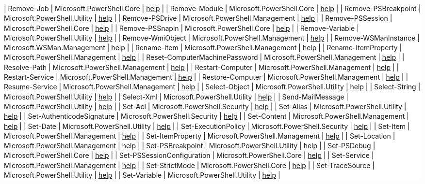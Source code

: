 | Remove-Job                        | Microsoft.PowerShell.Core        | [help](http://go.microsoft.com/fwlink/?LinkID=113377) |
| Remove-Module                     | Microsoft.PowerShell.Core        | [help](http://go.microsoft.com/fwlink/?LinkID=141556) |
| Remove-PSBreakpoint               | Microsoft.PowerShell.Utility     | [help](http://go.microsoft.com/fwlink/?LinkID=113375) |
| Remove-PSDrive                    | Microsoft.PowerShell.Management  | [help](http://go.microsoft.com/fwlink/?LinkID=113376) |
| Remove-PSSession                  | Microsoft.PowerShell.Core        | [help](http://go.microsoft.com/fwlink/?LinkID=135250) |
| Remove-PSSnapin                   | Microsoft.PowerShell.Core        | [help](http://go.microsoft.com/fwlink/?LinkID=113378) |
| Remove-Variable                   | Microsoft.PowerShell.Utility     | [help](http://go.microsoft.com/fwlink/?LinkID=113380) |
| Remove-WmiObject                  | Microsoft.PowerShell.Management  | [help](http://go.microsoft.com/fwlink/?LinkID=113381) |
| Remove-WSManInstance              | Microsoft.WSMan.Management       | [help](http://go.microsoft.com/fwlink/?LinkId=141453) |
| Rename-Item                       | Microsoft.PowerShell.Management  | [help](http://go.microsoft.com/fwlink/?LinkID=113382) |
| Rename-ItemProperty               | Microsoft.PowerShell.Management  | [help](http://go.microsoft.com/fwlink/?LinkID=113383) |
| Reset-ComputerMachinePassword     | Microsoft.PowerShell.Management  | [help](http://go.microsoft.com/fwlink/?LinkID=135252) |
| Resolve-Path                      | Microsoft.PowerShell.Management  | [help](http://go.microsoft.com/fwlink/?LinkID=113384) |
| Restart-Computer                  | Microsoft.PowerShell.Management  | [help](http://go.microsoft.com/fwlink/?LinkID=135253) |
| Restart-Service                   | Microsoft.PowerShell.Management  | [help](http://go.microsoft.com/fwlink/?LinkID=113385) |
| Restore-Computer                  | Microsoft.PowerShell.Management  | [help](http://go.microsoft.com/fwlink/?LinkID=135254) |
| Resume-Service                    | Microsoft.PowerShell.Management  | [help](http://go.microsoft.com/fwlink/?LinkID=113386) |
| Select-Object                     | Microsoft.PowerShell.Utility     | [help](http://go.microsoft.com/fwlink/?LinkID=113387) |
| Select-String                     | Microsoft.PowerShell.Utility     | [help](http://go.microsoft.com/fwlink/?LinkID=113388) |
| Select-Xml                        | Microsoft.PowerShell.Utility     | [help](http://go.microsoft.com/fwlink/?LinkID=135255) |
| Send-MailMessage                  | Microsoft.PowerShell.Utility     | [help](http://go.microsoft.com/fwlink/?LinkID=135256) |
| Set-Acl                           | Microsoft.PowerShell.Security    | [help](http://go.microsoft.com/fwlink/?LinkID=113389) |
| Set-Alias                         | Microsoft.PowerShell.Utility     | [help](http://go.microsoft.com/fwlink/?LinkID=113390) |
| Set-AuthenticodeSignature         | Microsoft.PowerShell.Security    | [help](http://go.microsoft.com/fwlink/?LinkID=113391) |
| Set-Content                       | Microsoft.PowerShell.Management  | [help](http://go.microsoft.com/fwlink/?LinkID=113392) |
| Set-Date                          | Microsoft.PowerShell.Utility     | [help](http://go.microsoft.com/fwlink/?LinkID=113393) |
| Set-ExecutionPolicy               | Microsoft.PowerShell.Security    | [help](http://go.microsoft.com/fwlink/?LinkID=113394) |
| Set-Item                          | Microsoft.PowerShell.Management  | [help](http://go.microsoft.com/fwlink/?LinkID=113395) |
| Set-ItemProperty                  | Microsoft.PowerShell.Management  | [help](http://go.microsoft.com/fwlink/?LinkID=113396) |
| Set-Location                      | Microsoft.PowerShell.Management  | [help](http://go.microsoft.com/fwlink/?LinkID=113397) |
| Set-PSBreakpoint                  | Microsoft.PowerShell.Utility     | [help](http://go.microsoft.com/fwlink/?LinkID=113449) |
| Set-PSDebug                       | Microsoft.PowerShell.Core        | [help](http://go.microsoft.com/fwlink/?LinkID=113398) |
| Set-PSSessionConfiguration        | Microsoft.PowerShell.Core        | [help](http://go.microsoft.com/fwlink/?LinkID=144307) |
| Set-Service                       | Microsoft.PowerShell.Management  | [help](http://go.microsoft.com/fwlink/?LinkID=113399) |
| Set-StrictMode                    | Microsoft.PowerShell.Core        | [help](http://go.microsoft.com/fwlink/?LinkID=113450) |
| Set-TraceSource                   | Microsoft.PowerShell.Utility     | [help](http://go.microsoft.com/fwlink/?LinkID=113400) |
| Set-Variable                      | Microsoft.PowerShell.Utility     | [help](http://go.microsoft.com/fwlink/?LinkID=113401) |